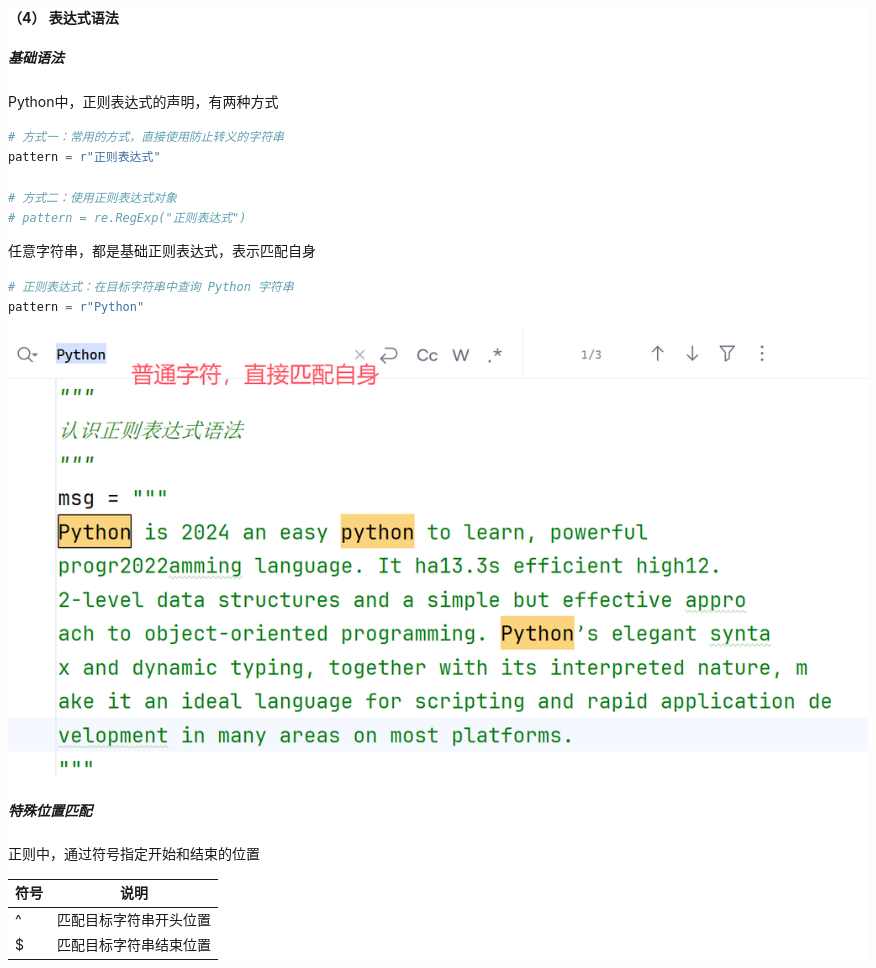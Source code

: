 #### （4） 表达式语法

##### 基础语法

Python中，正则表达式的声明，有两种方式

```python
# 方式一：常用的方式，直接使用防止转义的字符串
pattern = r"正则表达式"

# 方式二：使用正则表达式对象
# pattern = re.RegExp("正则表达式")
```

任意字符串，都是基础正则表达式，表示匹配自身

```python
# 正则表达式：在目标字符串中查询 Python 字符串
pattern = r"Python"
```

![image-20241116192232914](./assets/image-20241116192232914.png)

##### 特殊位置匹配

正则中，通过符号指定开始和结束的位置

| 符号 | 说明                   |
| ---- | ---------------------- |
| ^    | 匹配目标字符串开头位置 |
| $    | 匹配目标字符串结束位置 |
